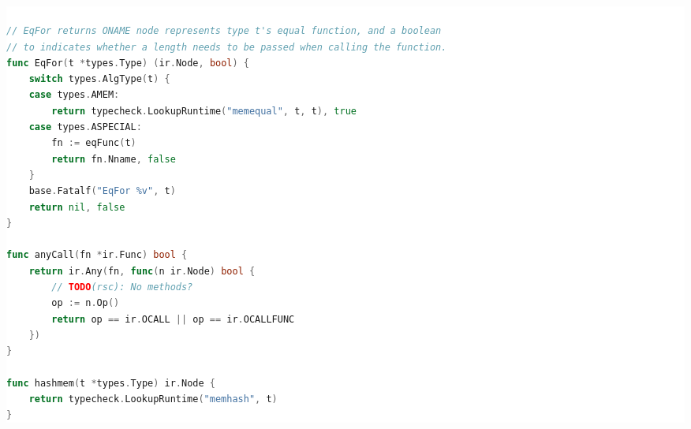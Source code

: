 ```go

// EqFor returns ONAME node represents type t's equal function, and a boolean
// to indicates whether a length needs to be passed when calling the function.
func EqFor(t *types.Type) (ir.Node, bool) {
	switch types.AlgType(t) {
	case types.AMEM:
		return typecheck.LookupRuntime("memequal", t, t), true
	case types.ASPECIAL:
		fn := eqFunc(t)
		return fn.Nname, false
	}
	base.Fatalf("EqFor %v", t)
	return nil, false
}

func anyCall(fn *ir.Func) bool {
	return ir.Any(fn, func(n ir.Node) bool {
		// TODO(rsc): No methods?
		op := n.Op()
		return op == ir.OCALL || op == ir.OCALLFUNC
	})
}

func hashmem(t *types.Type) ir.Node {
	return typecheck.LookupRuntime("memhash", t)
}
```